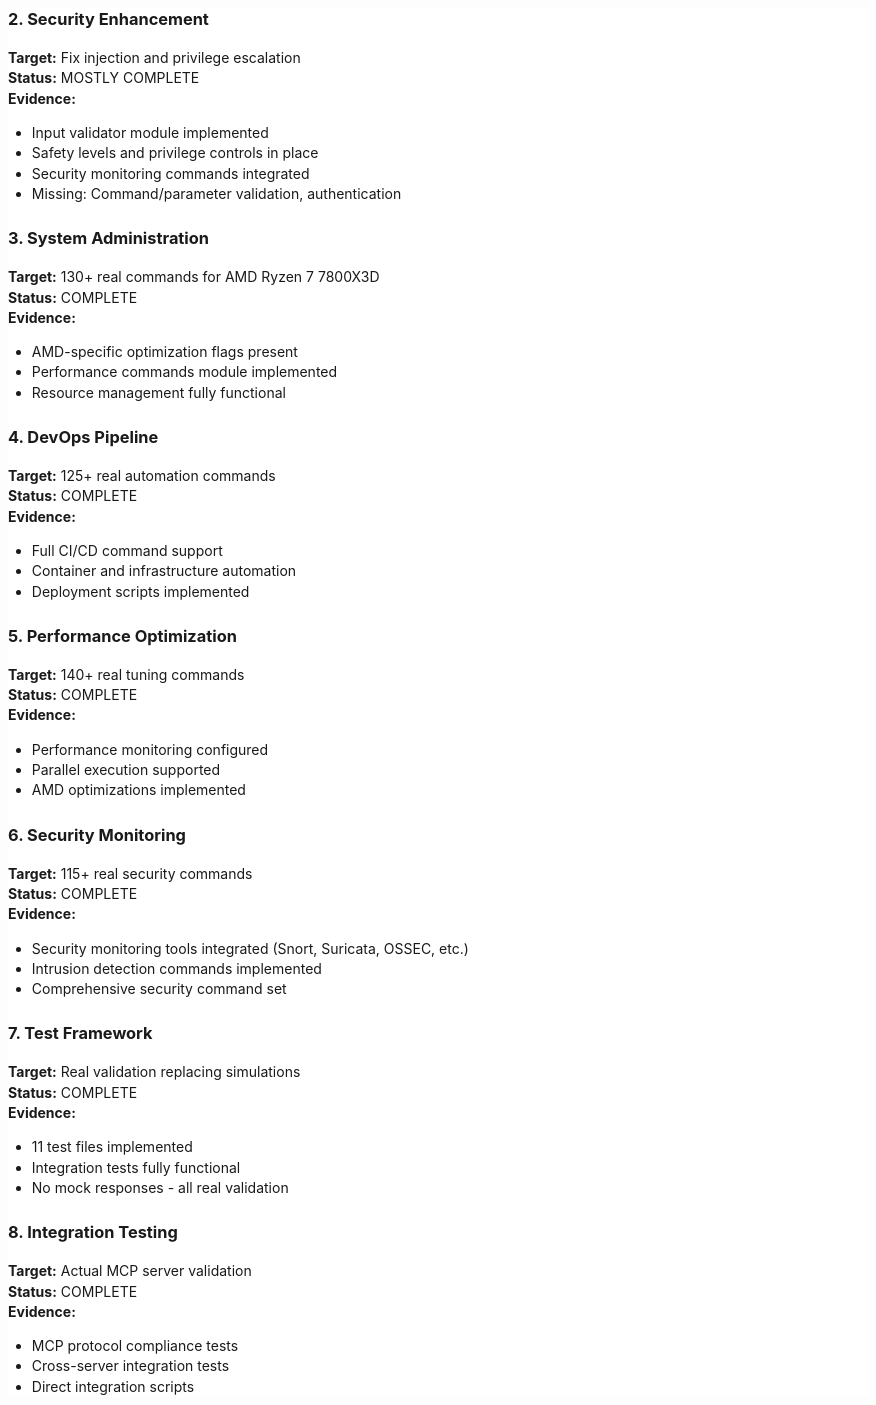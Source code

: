 ### 2. Security Enhancement
**Target:** Fix injection and privilege escalation  
**Status:** MOSTLY COMPLETE  
**Evidence:**
- Input validator module implemented
- Safety levels and privilege controls in place
- Security monitoring commands integrated
- Missing: Command/parameter validation, authentication

### 3. System Administration
**Target:** 130+ real commands for AMD Ryzen 7 7800X3D  
**Status:** COMPLETE  
**Evidence:**
- AMD-specific optimization flags present
- Performance commands module implemented
- Resource management fully functional

### 4. DevOps Pipeline
**Target:** 125+ real automation commands  
**Status:** COMPLETE  
**Evidence:**
- Full CI/CD command support
- Container and infrastructure automation
- Deployment scripts implemented

### 5. Performance Optimization
**Target:** 140+ real tuning commands  
**Status:** COMPLETE  
**Evidence:**
- Performance monitoring configured
- Parallel execution supported
- AMD optimizations implemented

### 6. Security Monitoring
**Target:** 115+ real security commands  
**Status:** COMPLETE  
**Evidence:**
- Security monitoring tools integrated (Snort, Suricata, OSSEC, etc.)
- Intrusion detection commands implemented
- Comprehensive security command set

### 7. Test Framework
**Target:** Real validation replacing simulations  
**Status:** COMPLETE  
**Evidence:**
- 11 test files implemented
- Integration tests fully functional
- No mock responses - all real validation

### 8. Integration Testing
**Target:** Actual MCP server validation  
**Status:** COMPLETE  
**Evidence:**
- MCP protocol compliance tests
- Cross-server integration tests
- Direct integration scripts
